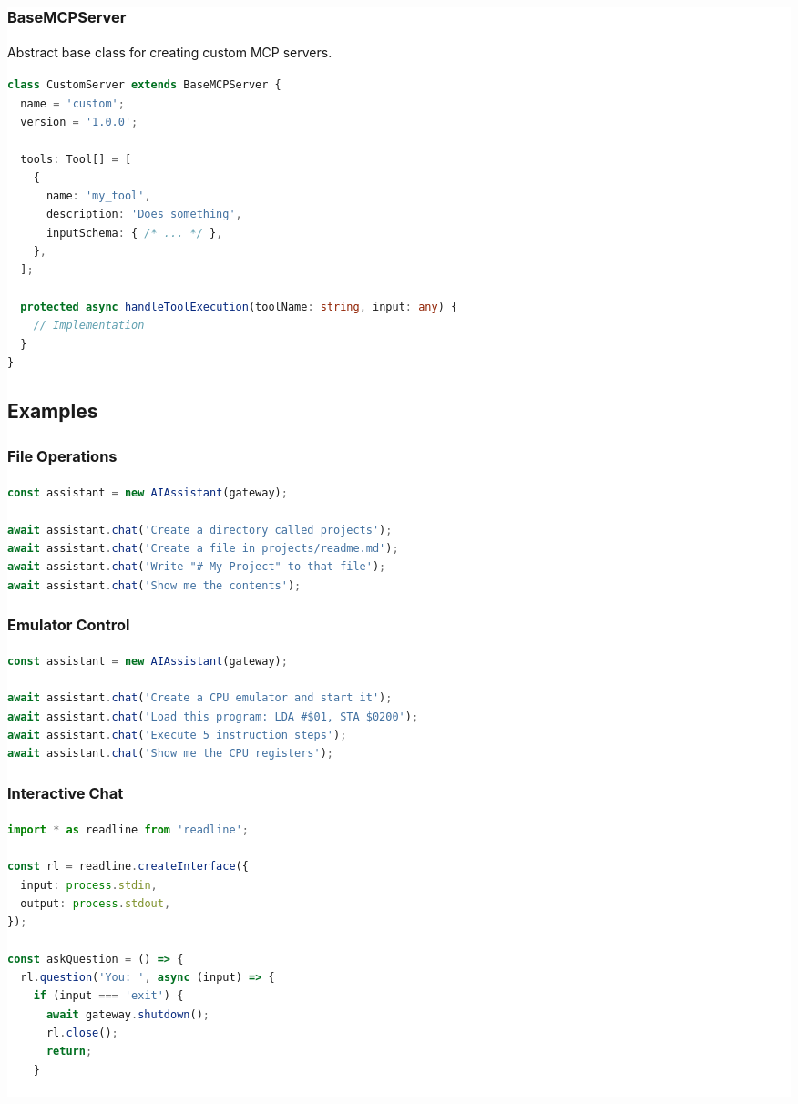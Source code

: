 ### BaseMCPServer

Abstract base class for creating custom MCP servers.

```typescript
class CustomServer extends BaseMCPServer {
  name = 'custom';
  version = '1.0.0';
  
  tools: Tool[] = [
    {
      name: 'my_tool',
      description: 'Does something',
      inputSchema: { /* ... */ },
    },
  ];
  
  protected async handleToolExecution(toolName: string, input: any) {
    // Implementation
  }
}
```

## Examples

### File Operations

```typescript
const assistant = new AIAssistant(gateway);

await assistant.chat('Create a directory called projects');
await assistant.chat('Create a file in projects/readme.md');
await assistant.chat('Write "# My Project" to that file');
await assistant.chat('Show me the contents');
```

### Emulator Control

```typescript
const assistant = new AIAssistant(gateway);

await assistant.chat('Create a CPU emulator and start it');
await assistant.chat('Load this program: LDA #$01, STA $0200');
await assistant.chat('Execute 5 instruction steps');
await assistant.chat('Show me the CPU registers');
```

### Interactive Chat

```typescript
import * as readline from 'readline';

const rl = readline.createInterface({
  input: process.stdin,
  output: process.stdout,
});

const askQuestion = () => {
  rl.question('You: ', async (input) => {
    if (input === 'exit') {
      await gateway.shutdown();
      rl.close();
      return;
    }
    
```